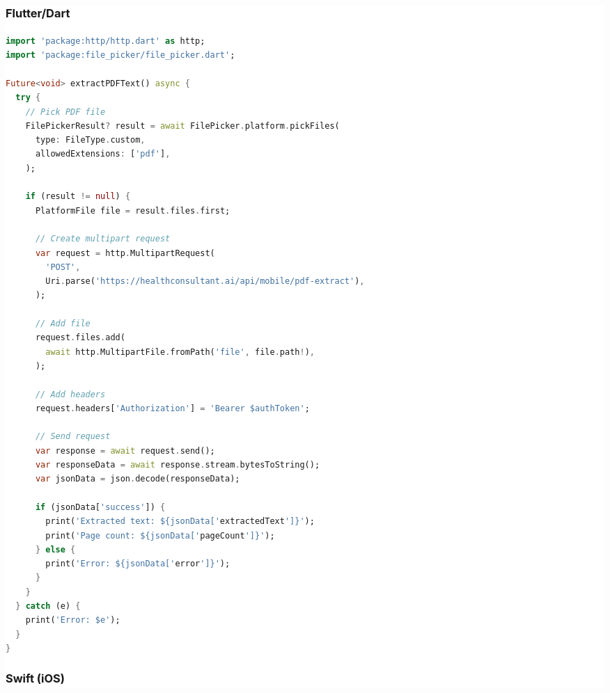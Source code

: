 ### Flutter/Dart

```dart
import 'package:http/http.dart' as http;
import 'package:file_picker/file_picker.dart';

Future<void> extractPDFText() async {
  try {
    // Pick PDF file
    FilePickerResult? result = await FilePicker.platform.pickFiles(
      type: FileType.custom,
      allowedExtensions: ['pdf'],
    );

    if (result != null) {
      PlatformFile file = result.files.first;
      
      // Create multipart request
      var request = http.MultipartRequest(
        'POST',
        Uri.parse('https://healthconsultant.ai/api/mobile/pdf-extract'),
      );
      
      // Add file
      request.files.add(
        await http.MultipartFile.fromPath('file', file.path!),
      );
      
      // Add headers
      request.headers['Authorization'] = 'Bearer $authToken';
      
      // Send request
      var response = await request.send();
      var responseData = await response.stream.bytesToString();
      var jsonData = json.decode(responseData);
      
      if (jsonData['success']) {
        print('Extracted text: ${jsonData['extractedText']}');
        print('Page count: ${jsonData['pageCount']}');
      } else {
        print('Error: ${jsonData['error']}');
      }
    }
  } catch (e) {
    print('Error: $e');
  }
}
```

### Swift (iOS)
